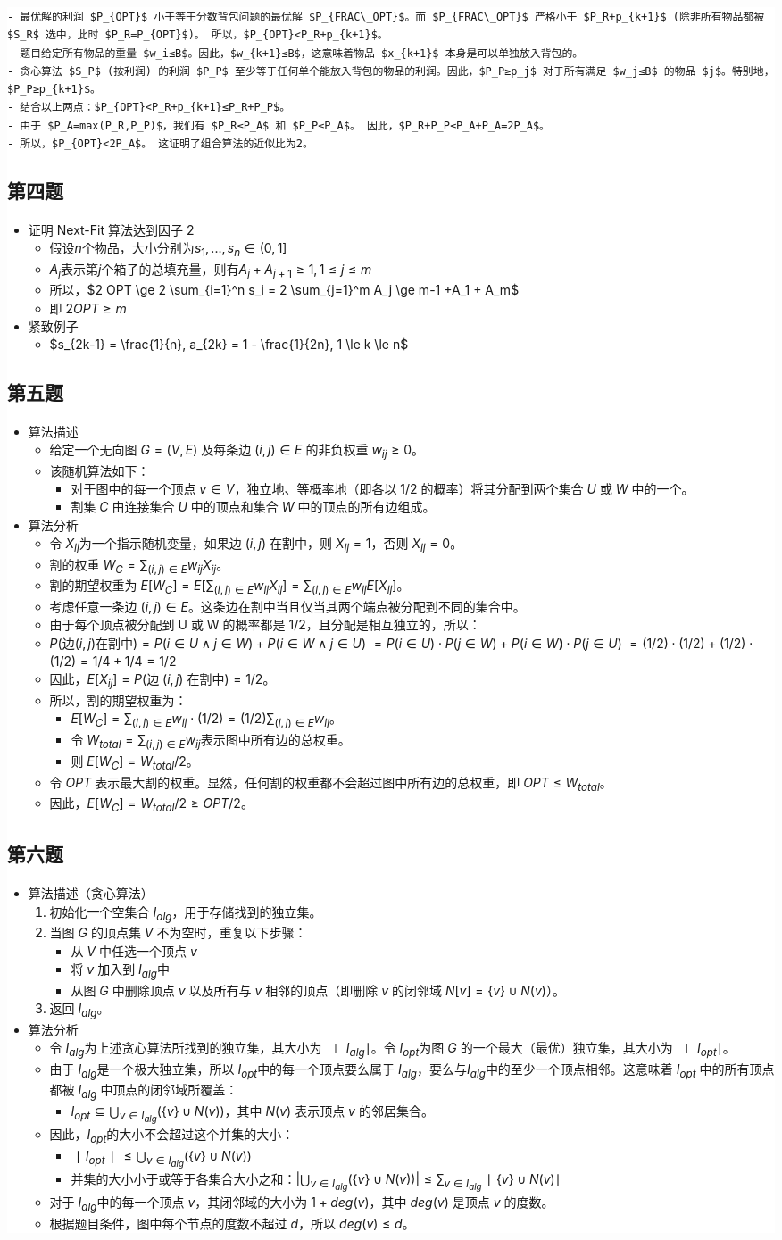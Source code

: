 	- 最优解的利润 $P_{OPT}$​ 小于等于分数背包问题的最优解 $P_{FRAC\_OPT}$​。而 $P_{FRAC\_OPT}$​ 严格小于 $P_R​+p_{k+1}$​ (除非所有物品都被 $S_R$​ 选中，此时 $P_R​=P_{OPT}$​)。 所以，$P_{OPT}​<P_R​+p_{k+1}$​。
	- 题目给定所有物品的重量 $w_i​≤B$。因此，$w_{k+1}​≤B$，这意味着物品 $x_{k+1}$​ 本身是可以单独放入背包的。
	- 贪心算法 $S_P$​ (按利润) 的利润 $P_P$​ 至少等于任何单个能放入背包的物品的利润。因此，$P_P​≥p_j$​ 对于所有满足 $w_j​≤B$ 的物品 $j$。特别地，$P_P​≥p_{k+1}$​。
	- 结合以上两点：$P_{OPT}​<P_R​+p_{k+1}​≤P_R​+P_P$​。
	- 由于 $P_A​=max(P_R​,P_P​)$，我们有 $P_R​≤P_A$​ 和 $P_P​≤P_A$​。 因此，$P_R​+P_P​≤P_A​+P_A​=2P_A​$。
	- 所以，$P_{OPT}​<2P_A$​。 这证明了组合算法的近似比为2。

## 第四题

- 证明 Next-Fit 算法达到因子 2
	- 假设$n$个物品，大小分别为$s_1, ..., s_n \in (0,1]$
	- $A_j$表示第$j$个箱子的总填充量，则有$A_j + A_{j+1} \ge 1, 1 \le j \le m$
	- 所以，$2 OPT \ge 2 \sum_{i=1}^n s_i = 2 \sum_{j=1}^m A_j \ge m-1 +A_1 + A_m$
	- 即 $2 OPT \ge m$
- 紧致例子
	- $s_{2k-1} = \frac{1}{n}, a_{2k} = 1 - \frac{1}{2n}, 1 \le k \le n$

## 第五题

- 算法描述
	- 给定一个无向图 $G=(V,E)$ 及每条边 $(i,j)∈E$ 的非负权重 $w_{ij}​≥0$。
	- 该随机算法如下：
		- 对于图中的每一个顶点 $v∈V$，独立地、等概率地（即各以 1/2 的概率）将其分配到两个集合 $U$ 或 $W$ 中的一个。
		- 割集 $C$ 由连接集合 $U$ 中的顶点和集合 $W$ 中的顶点的所有边组成。
- 算法分析
	- 令 $X_{ij}$​ 为一个指示随机变量，如果边 $(i,j)$ 在割中，则 $X_{ij}​=1$，否则 $X_{ij}​=0$。
	- 割的权重 $W_C​=∑_{(i,j)∈E}​w_{ij}​X_{ij}$​。
	- 割的期望权重为 $E[W_C​]=E[∑_{(i,j)∈E}​w_{ij}​X_{ij}​]=∑_{(i,j)∈E}​w_{ij}​E[X_{ij}​]$。
	- 考虑任意一条边 $(i,j)∈E$。这条边在割中当且仅当其两个端点被分配到不同的集合中。
	- 由于每个顶点被分配到 U 或 W 的概率都是 1/2，且分配是相互独立的，所以：
	- $P$(边$(i,j)$在割中)$=P(i∈U \land j∈W)+P(i∈W \land j∈U)$
		$=P(i∈U)⋅P(j∈W)+P(i∈W)⋅P(j∈U)$
		$=(1/2)⋅(1/2)+(1/2)⋅(1/2)=1/4+1/4=1/2$
	- 因此，$E[X_{ij}​]=P$(边 $(i,j)$ 在割中)$=1/2$。
	- 所以，割的期望权重为：
		- $E[W_C​]=∑_{(i,j)∈E​}w_{ij}​⋅(1/2)=(1/2)​∑_{(i,j)∈E}​w_{ij}$​。
		- 令 $W_{total}​=∑_{(i,j)∈E}​w_{ij}$​ 表示图中所有边的总权重。
		- 则 $E[W_C​]=W_{total}​/2$。
	- 令 $OPT$ 表示最大割的权重。显然，任何割的权重都不会超过图中所有边的总权重，即 $OPT≤W_{total}$​。
	- 因此，$E[W_C​]=W_{total}​/2≥OPT/2$。

## 第六题

- 算法描述（贪心算法）
	1. 初始化一个空集合 $I_{alg}$​，用于存储找到的独立集。
	2. 当图 $G$ 的顶点集 $V$ 不为空时，重复以下步骤： 
		- 从 $V$ 中任选一个顶点 $v$
		- 将 $v$ 加入到 $I_{alg}$​ 中
		- 从图 $G$ 中删除顶点 $v$ 以及所有与 $v$ 相邻的顶点（即删除 $v$ 的闭邻域 $N[v]=\{v\}∪N(v)$）。
	3. 返回 $I_{alg}$​。
- 算法分析
	- 令 $I_{alg}$​ 为上述贪心算法所找到的独立集，其大小为 $∣I_{alg}​∣$。令 $I_{opt}$​ 为图 $G$ 的一个最大（最优）独立集，其大小为 $∣I_{opt}​∣$。
	- 由于 $I_{alg}$​ 是一个极大独立集，所以 $I_{opt}$​ 中的每一个顶点要么属于 $I_{alg}$​，要么与$I_{alg}$中的至少一个顶点相邻。这意味着 $I_{opt}$ 中的所有顶点都被 $I_{alg}$ 中顶点的闭邻域所覆盖：
		- $I_{opt}​⊆​⋃_{v∈I_{alg}}​(\{v\}∪N(v))$，其中 $N(v)$ 表示顶点 $v$ 的邻居集合。
	- 因此，$I_{opt}$​ 的大小不会超过这个并集的大小：
		- $∣I_{opt}​∣≤​​⋃_{v∈I_{alg}}​(\{v\}∪N(v))​$
		- 并集的大小小于或等于各集合大小之和：$|​⋃_{​v∈I_{alg}}​(\{v\}∪N(v))|​≤​∑_{v∈I_{alg}}​∣\{v\}∪N(v)∣$
	- 对于 $I_{alg}$​ 中的每一个顶点 $v$，其闭邻域的大小为 $1+deg(v)$，其中 $deg(v)$ 是顶点 $v$ 的度数。
	- 根据题目条件，图中每个节点的度数不超过 $d$，所以 $deg(v)≤d$。